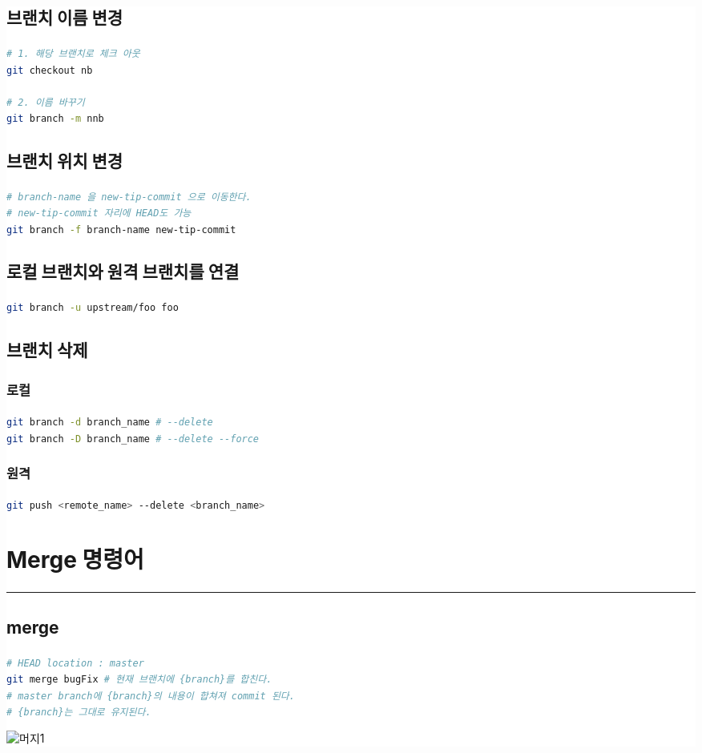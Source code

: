 

## 브랜치 이름 변경

```bash
# 1. 해당 브랜치로 체크 아웃
git checkout nb

# 2. 이름 바꾸기
git branch -m nnb
```



## 브랜치 위치 변경

```bash
# branch-name 을 new-tip-commit 으로 이동한다.
# new-tip-commit 자리에 HEAD도 가능
git branch -f branch-name new-tip-commit
```



## 로컬 브랜치와 원격 브랜치를 연결

```bash
git branch -u upstream/foo foo
```



## 브랜치 삭제

### 로컬

```bash
git branch -d branch_name # --delete
git branch -D branch_name # --delete --force
```

### 원격

```bash
git push <remote_name> --delete <branch_name>
```

# Merge 명령어
---

## merge

```bash
# HEAD location : master
git merge bugFix # 현재 브랜치에 {branch}를 합친다.
# master branch에 {branch}의 내용이 합쳐져 commit 된다.
# {branch}는 그대로 유지된다.
```
![머지1](https://user-images.githubusercontent.com/40619551/64791483-c1925b00-d5b2-11e9-872a-9ada98194ea4.gif)

